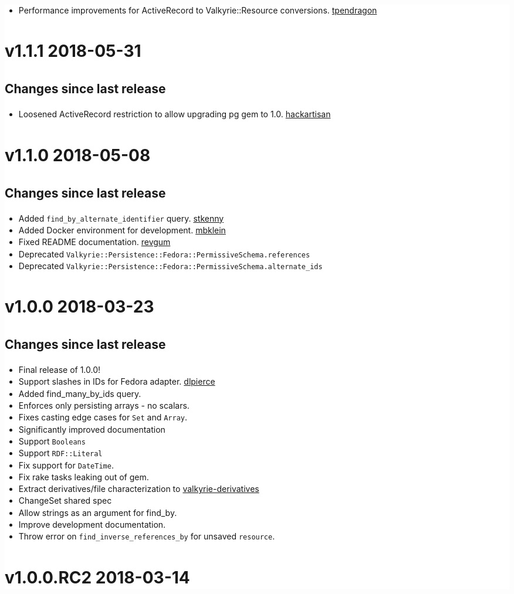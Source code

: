 * Performance improvements for ActiveRecord to Valkyrie::Resource conversions.
    [tpendragon](https://github.com/tpendragon)

# v1.1.1 2018-05-31

## Changes since last release

* Loosened ActiveRecord restriction to allow upgrading pg gem to 1.0.
    [hackartisan](https://github.com/hackartisan)

# v1.1.0 2018-05-08

## Changes since last release

* Added `find_by_alternate_identifier` query.
    [stkenny](https://github.com/stkenny)
* Added Docker environment for development.
    [mbklein](https://github.com/mbklein)
* Fixed README documentation.
    [revgum](https://github.com/revgum)
* Deprecated `Valkyrie::Persistence::Fedora::PermissiveSchema.references`
* Deprecated `Valkyrie::Persistence::Fedora::PermissiveSchema.alternate_ids`

# v1.0.0 2018-03-23

## Changes since last release

* Final release of 1.0.0!
* Support slashes in IDs for Fedora adapter.
    [dlpierce](https://github.com/dlpierce)
* Added find_many_by_ids query.
* Enforces only persisting arrays - no scalars.
* Fixes casting edge cases for `Set` and `Array`.
* Significantly improved documentation
* Support `Booleans`
* Support `RDF::Literal`
* Fix support for `DateTime`.
* Fix rake tasks leaking out of gem.
* Extract derivatives/file characterization to
    [valkyrie-derivatives](https://github.com/samvera-labs/valkyrie-derivatives)
* ChangeSet shared spec
* Allow strings as an argument for find_by.
* Improve development documentation.
* Throw error on `find_inverse_references_by` for unsaved `resource`.

# v1.0.0.RC2 2018-03-14
